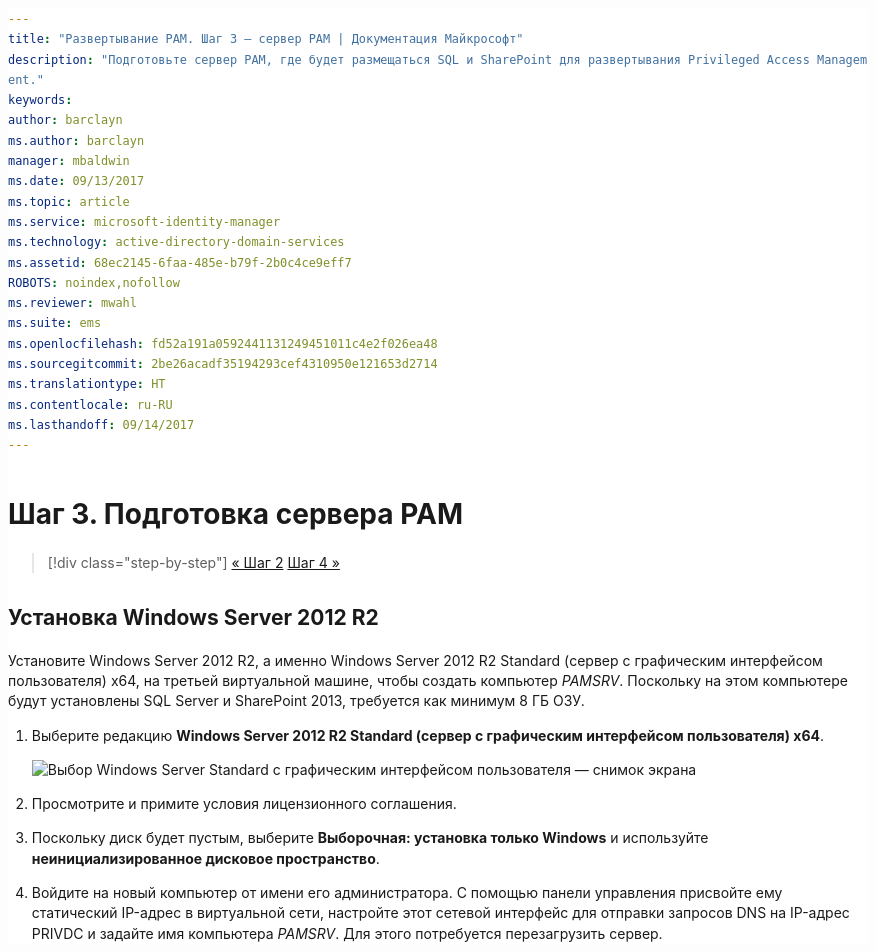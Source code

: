 ```yaml
---
title: "Развертывание PAM. Шаг 3 — сервер PAM | Документация Майкрософт"
description: "Подготовьте сервер PAM, где будет размещаться SQL и SharePoint для развертывания Privileged Access Management."
keywords: 
author: barclayn
ms.author: barclayn
manager: mbaldwin
ms.date: 09/13/2017
ms.topic: article
ms.service: microsoft-identity-manager
ms.technology: active-directory-domain-services
ms.assetid: 68ec2145-6faa-485e-b79f-2b0c4ce9eff7
ROBOTS: noindex,nofollow
ms.reviewer: mwahl
ms.suite: ems
ms.openlocfilehash: fd52a191a0592441131249451011c4e2f026ea48
ms.sourcegitcommit: 2be26acadf35194293cef4310950e121653d2714
ms.translationtype: HT
ms.contentlocale: ru-RU
ms.lasthandoff: 09/14/2017
---
```

# <a name="step-3--prepare-a-pam-server"></a>Шаг 3. Подготовка сервера PAM

>[!div class="step-by-step"]
[« Шаг 2](step-2-prepare-priv-domain-controller.md)
[Шаг 4 »](step-4-install-mim-components-on-pam-server.md)

## <a name="install-windows-server-2012-r2"></a>Установка Windows Server 2012 R2

Установите Windows Server 2012 R2, а именно Windows Server 2012 R2 Standard (сервер с графическим интерфейсом пользователя) x64, на третьей виртуальной машине, чтобы создать компьютер *PAMSRV*. Поскольку на этом компьютере будут установлены SQL Server и SharePoint 2013, требуется как минимум 8 ГБ ОЗУ.

1. Выберите редакцию **Windows Server 2012 R2 Standard (сервер с графическим интерфейсом пользователя) x64**.

    ![Выбор Windows Server Standard с графическим интерфейсом пользователя — снимок экрана](media/PAM_GS_Select_WS2012.png)

2. Просмотрите и примите условия лицензионного соглашения.

3.  Поскольку диск будет пустым, выберите **Выборочная: установка только Windows** и используйте **неинициализированное дисковое пространство**.

4.  Войдите на новый компьютер от имени его администратора.  С помощью панели управления присвойте ему статический IP-адрес в виртуальной сети, настройте этот сетевой интерфейс для отправки запросов DNS на IP-адрес PRIVDC и задайте имя компьютера *PAMSRV*.  Для этого потребуется перезагрузить сервер.
